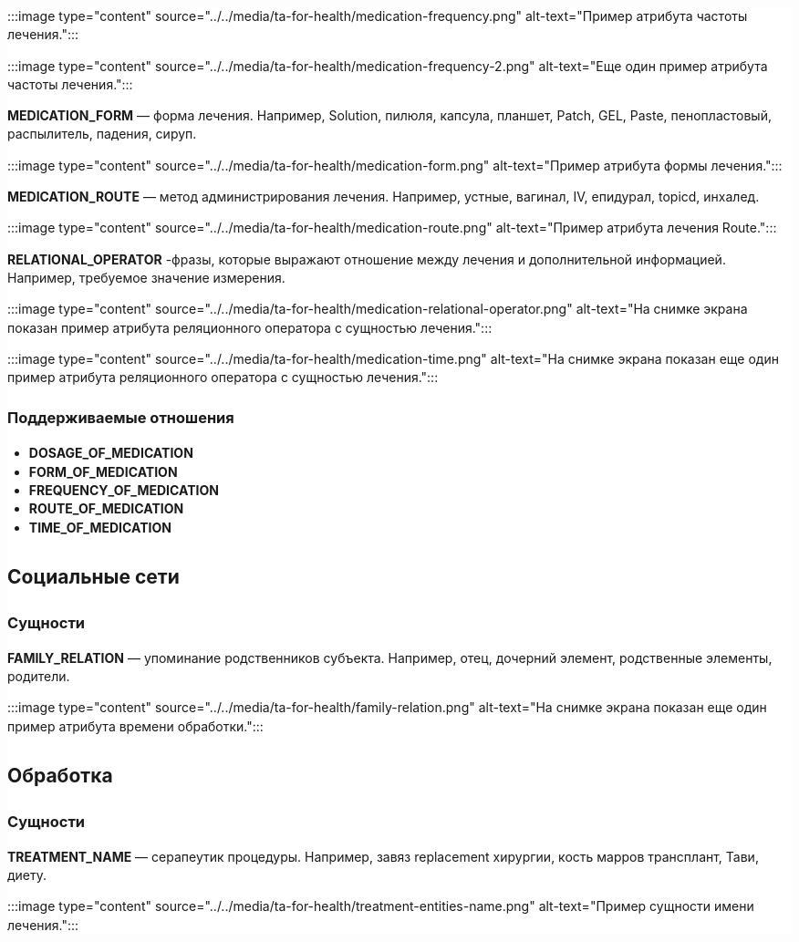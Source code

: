 :::image type="content" source="../../media/ta-for-health/medication-frequency.png" alt-text="Пример атрибута частоты лечения.":::

:::image type="content" source="../../media/ta-for-health/medication-frequency-2.png" alt-text="Еще один пример атрибута частоты лечения.":::

**MEDICATION_FORM** — форма лечения. Например, Solution, пилюля, капсула, планшет, Patch, GEL, Paste, пенопластовый, распылитель, падения, сируп.

:::image type="content" source="../../media/ta-for-health/medication-form.png" alt-text="Пример атрибута формы лечения.":::

**MEDICATION_ROUTE** — метод администрирования лечения. Например, устные, вагинал, IV, епидурал, topicd, инхалед.

:::image type="content" source="../../media/ta-for-health/medication-route.png" alt-text="Пример атрибута лечения Route.":::

**RELATIONAL_OPERATOR** -фразы, которые выражают отношение между лечения и дополнительной информацией. Например, требуемое значение измерения.

:::image type="content" source="../../media/ta-for-health/medication-relational-operator.png" alt-text="На снимке экрана показан пример атрибута реляционного оператора с сущностью лечения.":::

:::image type="content" source="../../media/ta-for-health/medication-time.png" alt-text="На снимке экрана показан еще один пример атрибута реляционного оператора с сущностью лечения.":::

### <a name="supported-relations"></a>Поддерживаемые отношения

+ **DOSAGE_OF_MEDICATION**
+   **FORM_OF_MEDICATION**
+   **FREQUENCY_OF_MEDICATION**
+   **ROUTE_OF_MEDICATION**
+   **TIME_OF_MEDICATION**

## <a name="social"></a>Социальные сети

### <a name="entities"></a>Сущности

**FAMILY_RELATION** — упоминание родственников субъекта. Например, отец, дочерний элемент, родственные элементы, родители.

:::image type="content" source="../../media/ta-for-health/family-relation.png" alt-text="На снимке экрана показан еще один пример атрибута времени обработки.":::

## <a name="treatment"></a>Обработка

### <a name="entities"></a>Сущности

**TREATMENT_NAME** — серапеутик процедуры. Например, завяз replacement хирургии, кость марров трансплант, Тави, диету.

:::image type="content" source="../../media/ta-for-health/treatment-entities-name.png" alt-text="Пример сущности имени лечения.":::
